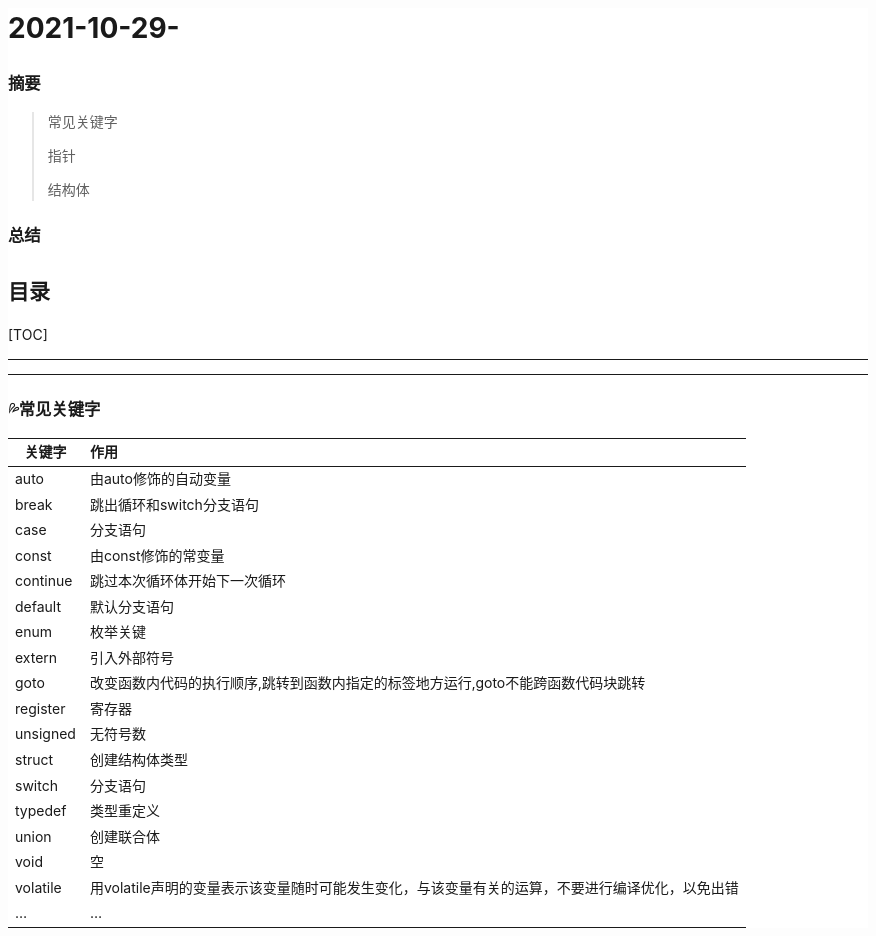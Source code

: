 ﻿#  2021-10-29-

### 摘要

> 常见关键字
>
> 指针
>
> 结构体

### 总结

> 

目录
---
[TOC]

------

------

### 💦常见关键字

| 关键字   | 作用                                                         |
| -------- | :----------------------------------------------------------- |
| auto     | 由auto修饰的自动变量                                         |
| break    | 跳出循环和switch分支语句                                     |
| case     | 分支语句                                                     |
| const    | 由const修饰的常变量                                          |
| continue | 跳过本次循环体开始下一次循环                                 |
| default  | 默认分支语句                                                 |
| enum     | 枚举关键                                                     |
| extern   | 引入外部符号                                                 |
| goto     | 改变函数内代码的执行顺序,跳转到函数内指定的标签地方运行,goto不能跨函数代码块跳转 |
| register | 寄存器                                                       |
| unsigned | 无符号数                                                     |
| struct   | 创建结构体类型                                               |
| switch   | 分支语句                                                     |
| typedef  | 类型重定义                                                   |
| union    | 创建联合体                                                   |
| void     | 空                                                           |
| volatile | 用volatile声明的变量表示该变量随时可能发生变化，与该变量有关的运算，不要进行编译优化，以免出错 |
| …        | …                                                            |
